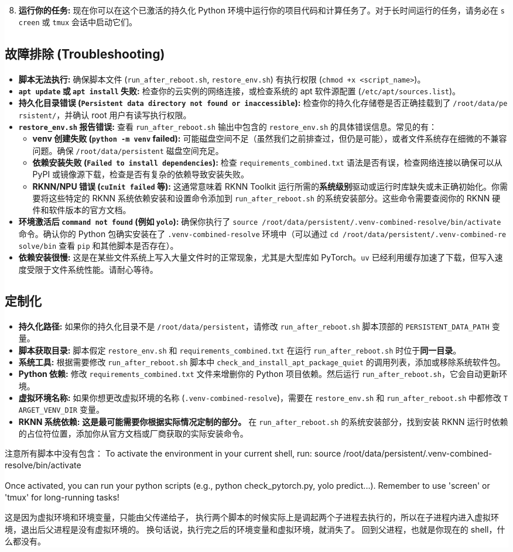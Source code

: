 8.  **运行你的任务:** 现在你可以在这个已激活的持久化 Python 环境中运行你的项目代码和计算任务了。对于长时间运行的任务，请务必在 `screen` 或 `tmux` 会话中启动它们。

## 故障排除 (Troubleshooting)

* **脚本无法执行:** 确保脚本文件 (`run_after_reboot.sh`, `restore_env.sh`) 有执行权限 (`chmod +x <script_name>`)。
* **`apt update` 或 `apt install` 失败:** 检查你的云实例的网络连接，或检查系统的 apt 软件源配置 (`/etc/apt/sources.list`)。
* **持久化目录错误 (`Persistent data directory not found or inaccessible`):** 检查你的持久化存储卷是否正确挂载到了 `/root/data/persistent/`，并确认 root 用户有读写执行权限。
* **`restore_env.sh` 报告错误:** 查看 `run_after_reboot.sh` 输出中包含的 `restore_env.sh` 的具体错误信息。常见的有：
    * **venv 创建失败 (`python -m venv` failed):** 可能磁盘空间不足（虽然我们之前排查过，但仍是可能），或者文件系统存在细微的不兼容问题。确保 `/root/data/persistent` 磁盘空间充足。
    * **依赖安装失败 (`Failed to install dependencies`):** 检查 `requirements_combined.txt` 语法是否有误，检查网络连接以确保可以从 PyPI 或镜像源下载，检查是否有复杂的依赖导致安装失败。
    * **RKNN/NPU 错误 (`cuInit failed` 等):** 这通常意味着 RKNN Toolkit 运行所需的**系统级别**驱动或运行时库缺失或未正确初始化。你需要将这些特定的 RKNN 系统依赖安装和设置命令添加到 `run_after_reboot.sh` 的系统安装部分。这些命令需要查阅你的 RKNN 硬件和软件版本的官方文档。
* **环境激活后 `command not found` (例如 `yolo`):** 确保你执行了 `source /root/data/persistent/.venv-combined-resolve/bin/activate` 命令。确认你的 Python 包确实安装在了 `.venv-combined-resolve` 环境中（可以通过 `cd /root/data/persistent/.venv-combined-resolve/bin` 查看 `pip` 和其他脚本是否存在）。
* **依赖安装很慢:** 这是在某些文件系统上写入大量文件时的正常现象，尤其是大型库如 PyTorch。`uv` 已经利用缓存加速了下载，但写入速度受限于文件系统性能。请耐心等待。

## 定制化

* **持久化路径:** 如果你的持久化目录不是 `/root/data/persistent`，请修改 `run_after_reboot.sh` 脚本顶部的 `PERSISTENT_DATA_PATH` 变量。
* **脚本获取目录:** 脚本假定 `restore_env.sh` 和 `requirements_combined.txt` 在运行 `run_after_reboot.sh` 时位于**同一目录**。
* **系统工具:** 根据需要修改 `run_after_reboot.sh` 脚本中 `check_and_install_apt_package_quiet` 的调用列表，添加或移除系统软件包。
* **Python 依赖:** 修改 `requirements_combined.txt` 文件来增删你的 Python 项目依赖。然后运行 `run_after_reboot.sh`，它会自动更新环境。
* **虚拟环境名称:** 如果你想更改虚拟环境的名称 (`.venv-combined-resolve`)，需要在 `restore_env.sh` 和 `run_after_reboot.sh` 中都修改 `TARGET_VENV_DIR` 变量。
* **RKNN 系统依赖:** **这是最可能需要你根据实际情况定制的部分。** 在 `run_after_reboot.sh` 的系统安装部分，找到安装 RKNN 运行时依赖的占位符位置，添加你从官方文档或厂商获取的实际安装命令。

注意所有脚本中没有包含：
To activate the environment in your current shell, run:
source /root/data/persistent/.venv-combined-resolve/bin/activate

Once activated, you can run your python scripts (e.g., python check_pytorch.py, yolo predict...).
Remember to use 'screen' or 'tmux' for long-running tasks!

这是因为虚拟环境和环境变量，只能由父传递给子， 执行两个脚本的时候实际上是调起两个子进程去执行的，所以在子进程内进入虚拟环境，退出后父进程是没有虚拟环境的。
换句话说，执行完之后的环境变量和虚拟环境，就消失了。 回到父进程，也就是你现在的 shell，什么都没有。

